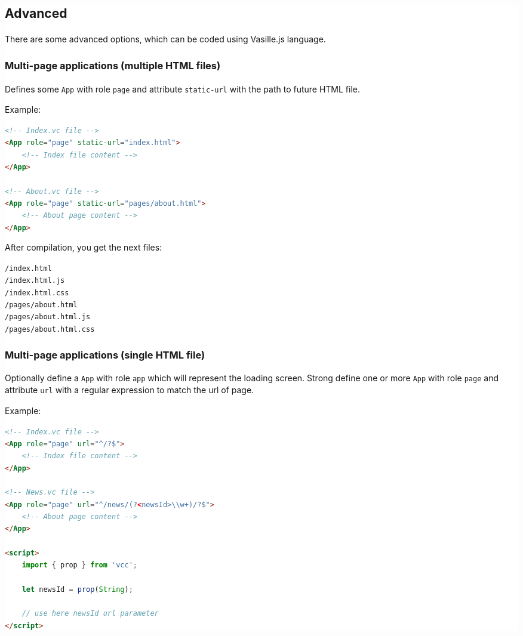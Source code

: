 ## Advanced

There are some advanced options, which can be coded using Vasille.js
language.

### Multi-page applications (multiple HTML files)

Defines some `App` with role `page` and attribute `static-url` with the 
path to future HTML file.

Example:
```html
<!-- Index.vc file -->
<App role="page" static-url="index.html">
    <!-- Index file content -->
</App>

<!-- About.vc file -->
<App role="page" static-url="pages/about.html">
    <!-- About page content -->
</App>
```

After compilation, you get the next files:
```
/index.html
/index.html.js
/index.html.css
/pages/about.html
/pages/about.html.js
/pages/about.html.css
```

### Multi-page applications (single HTML file)

Optionally define a `App` with role `app` which will represent the loading 
screen. Strong define one or more `App` with role `page` and attribute
`url` with a regular expression to match the url of page.

Example:
```html
<!-- Index.vc file -->
<App role="page" url="^/?$">
    <!-- Index file content -->
</App>

<!-- News.vc file -->
<App role="page" url="^/news/(?<newsId>\\w+)/?$">
    <!-- About page content -->
</App>

<script>
    import { prop } from 'vcc';
    
    let newsId = prop(String);
    
    // use here newsId url parameter
</script>
```
